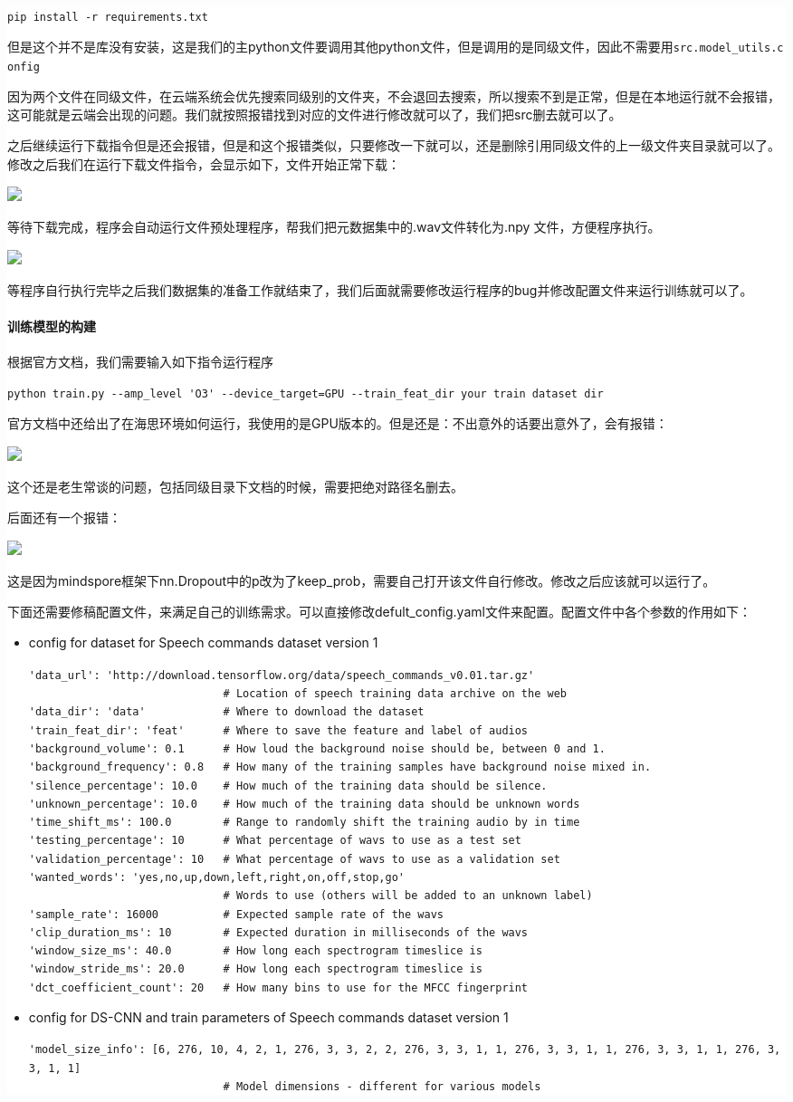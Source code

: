 ```pip install -r requirements.txt```

但是这个并不是库没有安装，这是我们的主python文件要调用其他python文件，但是调用的是同级文件，因此不需要用`src.model_utils.config`

因为两个文件在同级文件，在云端系统会优先搜索同级别的文件夹，不会退回去搜索，所以搜索不到是正常，但是在本地运行就不会报错，这可能就是云端会出现的问题。我们就按照报错找到对应的文件进行修改就可以了，我们把src删去就可以了。

之后继续运行下载指令但是还会报错，但是和这个报错类似，只要修改一下就可以，还是删除引用同级文件的上一级文件夹目录就可以了。修改之后我们在运行下载文件指令，会显示如下，文件开始正常下载：

![](1_md_files/5dae0690-bc47-11ee-b564-739978baddbb.jpeg?v=1\&type=image)

等待下载完成，程序会自动运行文件预处理程序，帮我们把元数据集中的.wav文件转化为.npy 文件，方便程序执行。

![](1_md_files/8f7ba8d0-bc47-11ee-b564-739978baddbb.jpeg?v=1\&type=image)

等程序自行执行完毕之后我们数据集的准备工作就结束了，我们后面就需要修改运行程序的bug并修改配置文件来运行训练就可以了。

#### 训练模型的构建

根据官方文档，我们需要输入如下指令运行程序

    python train.py --amp_level 'O3' --device_target=GPU --train_feat_dir your train dataset dir

官方文档中还给出了在海思环境如何运行，我使用的是GPU版本的。但是还是：不出意外的话要出意外了，会有报错：

![](1_md_files/8368a100-bc4d-11ee-b564-739978baddbb.jpeg?v=1\&type=image)

这个还是老生常谈的问题，包括同级目录下文档的时候，需要把绝对路径名删去。

后面还有一个报错：

![](1_md_files/e2016530-bc4d-11ee-b564-739978baddbb.jpeg?v=1\&type=image)

这是因为mindspore框架下nn.Dropout中的p改为了keep\_prob，需要自己打开该文件自行修改。修改之后应该就可以运行了。

下面还需要修稿配置文件，来满足自己的训练需求。可以直接修改defult\_config.yaml文件来配置。配置文件中各个参数的作用如下：

*   config for dataset for Speech commands dataset version 1

        'data_url': 'http://download.tensorflow.org/data/speech_commands_v0.01.tar.gz'
                                      # Location of speech training data archive on the web
        'data_dir': 'data'            # Where to download the dataset
        'train_feat_dir': 'feat'      # Where to save the feature and label of audios
        'background_volume': 0.1      # How loud the background noise should be, between 0 and 1.
        'background_frequency': 0.8   # How many of the training samples have background noise mixed in.
        'silence_percentage': 10.0    # How much of the training data should be silence.
        'unknown_percentage': 10.0    # How much of the training data should be unknown words
        'time_shift_ms': 100.0        # Range to randomly shift the training audio by in time
        'testing_percentage': 10      # What percentage of wavs to use as a test set
        'validation_percentage': 10   # What percentage of wavs to use as a validation set
        'wanted_words': 'yes,no,up,down,left,right,on,off,stop,go'
                                      # Words to use (others will be added to an unknown label)
        'sample_rate': 16000          # Expected sample rate of the wavs
        'clip_duration_ms': 10        # Expected duration in milliseconds of the wavs
        'window_size_ms': 40.0        # How long each spectrogram timeslice is
        'window_stride_ms': 20.0      # How long each spectrogram timeslice is
        'dct_coefficient_count': 20   # How many bins to use for the MFCC fingerprint

*   config for DS-CNN and train parameters of Speech commands dataset version 1

        'model_size_info': [6, 276, 10, 4, 2, 1, 276, 3, 3, 2, 2, 276, 3, 3, 1, 1, 276, 3, 3, 1, 1, 276, 3, 3, 1, 1, 276, 3, 3, 1, 1]
                                      # Model dimensions - different for various models
```